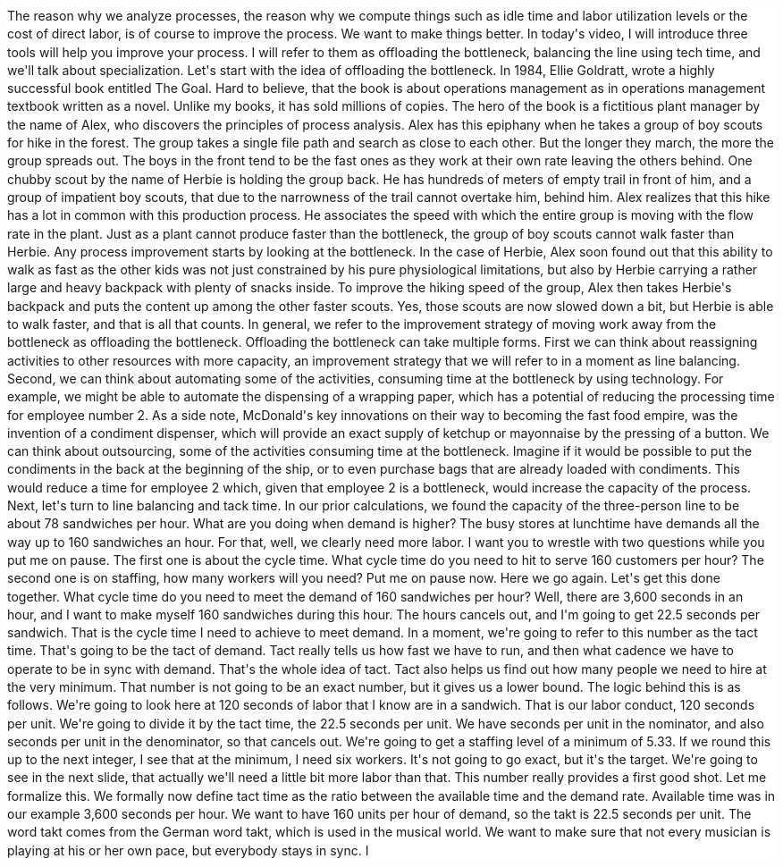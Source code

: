The reason why we analyze processes, the reason why we compute things such as idle time and labor utilization levels or the cost of direct labor, is of course to improve the process. We want to make things better. In today's video, I will introduce three tools will help you improve your process. I will refer to them as offloading the bottleneck, balancing the line using tech time, and we'll talk about specialization. Let's start with the idea of offloading the bottleneck. In 1984, Ellie Goldratt, wrote a highly successful book entitled The Goal. Hard to believe, that the book is about operations management as in operations management textbook written as a novel. Unlike my books, it has sold millions of copies. The hero of the book is a fictitious plant manager by the name of Alex, who discovers the principles of process analysis. Alex has this epiphany when he takes a group of boy scouts for hike in the forest. The group takes a single file path and search as close to each other. But the longer they march, the more the group spreads out. The boys in the front tend to be the fast ones as they work at their own rate leaving the others behind. One chubby scout by the name of Herbie is holding the group back. He has hundreds of meters of empty trail in front of him, and a group of impatient boy scouts, that due to the narrowness of the trail cannot overtake him, behind him. Alex realizes that this hike has a lot in common with this production process. He associates the speed with which the entire group is moving with the flow rate in the plant. Just as a plant cannot produce faster than the bottleneck, the group of boy scouts cannot walk faster than Herbie. Any process improvement starts by looking at the bottleneck. In the case of Herbie, Alex soon found out that this ability to walk as fast as the other kids was not just constrained by his pure physiological limitations, but also by Herbie carrying a rather large and heavy backpack with plenty of snacks inside. To improve the hiking speed of the group, Alex then takes Herbie's backpack and puts the content up among the other faster scouts. Yes, those scouts are now slowed down a bit, but Herbie is able to walk faster, and that is all that counts. In general, we refer to the improvement strategy of moving work away from the bottleneck as offloading the bottleneck. Offloading the bottleneck can take multiple forms. First we can think about reassigning activities to other resources with more capacity, an improvement strategy that we will refer to in a moment as line balancing. Second, we can think about automating some of the activities, consuming time at the bottleneck by using technology. For example, we might be able to automate the dispensing of a wrapping paper, which has a potential of reducing the processing time for employee number 2. As a side note, McDonald's key innovations on their way to becoming the fast food empire, was the invention of a condiment dispenser, which will provide an exact supply of ketchup or mayonnaise by the pressing of a button. We can think about outsourcing, some of the activities consuming time at the bottleneck. Imagine if it would be possible to put the condiments in the back at the beginning of the ship, or to even purchase bags that are already loaded with condiments. This would reduce a time for employee 2 which, given that employee 2 is a bottleneck, would increase the capacity of the process. Next, let's turn to line balancing and tack time. In our prior calculations, we found the capacity of the three-person line to be about 78 sandwiches per hour. What are you doing when demand is higher? The busy stores at lunchtime have demands all the way up to 160 sandwiches an hour. For that, well, we clearly need more labor. I want you to wrestle with two questions while you put me on pause. The first one is about the cycle time. What cycle time do you need to hit to serve 160 customers per hour? The second one is on staffing, how many workers will you need? Put me on pause now. Here we go again. Let's get this done together. What cycle time do you need to meet the demand of 160 sandwiches per hour? Well, there are 3,600 seconds in an hour, and I want to make myself 160 sandwiches during this hour. The hours cancels out, and I'm going to get 22.5 seconds per sandwich. That is the cycle time I need to achieve to meet demand. In a moment, we're going to refer to this number as the tact time. That's going to be the tact of demand. Tact really tells us how fast we have to run, and then what cadence we have to operate to be in sync with demand. That's the whole idea of tact. Tact also helps us find out how many people we need to hire at the very minimum. That number is not going to be an exact number, but it gives us a lower bound. The logic behind this is as follows. We're going to look here at 120 seconds of labor that I know are in a sandwich. That is our labor conduct, 120 seconds per unit. We're going to divide it by the tact time, the 22.5 seconds per unit. We have seconds per unit in the nominator, and also seconds per unit in the denominator, so that cancels out. We're going to get a staffing level of a minimum of 5.33. If we round this up to the next integer, I see that at the minimum, I need six workers. It's not going to go exact, but it's the target. We're going to see in the next slide, that actually we'll need a little bit more labor than that. This number really provides a first good shot. Let me formalize this. We formally now define tact time as the ratio between the available time and the demand rate. Available time was in our example 3,600 seconds per hour. We want to have 160 units per hour of demand, so the takt is 22.5 seconds per unit. The word takt comes from the German word takt, which is used in the musical world. We want to make sure that not every musician is playing at his or her own pace, but everybody stays in sync. I